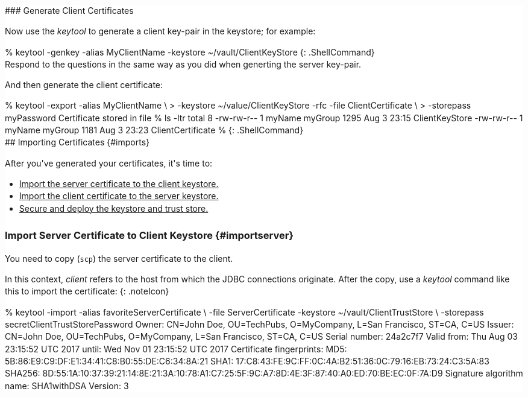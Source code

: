 </div>
### Generate Client Certificates

Now use the *keytool* to generate a client key-pair in the keystore; for
example:

<div class="preWrap" markdown="1">
    % keytool -genkey -alias MyClientName -keystore ~/vault/ClientKeyStore
{: .ShellCommand}

</div>
Respond to the questions in the same way as you did when generting the
server key-pair.

And then generate the client certificate:

<div class="preWrap" markdown="1">
    % keytool -export -alias MyClientName \
    > -keystore ~/value/ClientKeyStore -rfc -file ClientCertificate \
    > -storepass myPassword
    Certificate stored in file <ClientCertificate>
    % ls -ltr
    total 8
    -rw-rw-r-- 1 myName myGroup 1295 Aug 3 23:15 ClientKeyStore
    -rw-rw-r-- 1 myName myGroup 1181 Aug 3 23:23 ClientCertificate
    %
{: .ShellCommand}

</div>
## Importing Certificates   {#imports}

After you've generated your certificates, it's time to:

* [Import the server certificate to the client keystore.](#importserver)
* [Import the client certificate to the server keystore.](#importclient)
* [Secure and deploy the keystore and trust store.](#deploy)

### Import Server Certificate to Client Keystore   {#importserver}

You need to copy (`scp`) the server certificate to the client.

In this context, <em>client</em> refers to the host from which the JDBC connections originate.
After the copy, use a *keytool* command like this to import the certificate:
{: .noteIcon}

<div class="preWrap" markdown="1">
    % keytool -import -alias favoriteServerCertificate \
     -file ServerCertificate -keystore ~/vault/ClientTrustStore \
     -storepass secretClientTrustStorePassword
    Owner: CN=John Doe, OU=TechPubs, O=MyCompany, L=San Francisco, ST=CA, C=US
    Issuer: CN=John Doe, OU=TechPubs, O=MyCompany, L=San Francisco, ST=CA, C=US
    Serial number: 24a2c7f7
    Valid from: Thu Aug 03 23:15:52 UTC 2017 until: Wed Nov 01 23:15:52 UTC 2017
    Certificate fingerprints:
    	 MD5:  5B:86:E9:C9:DF:E1:34:41:C8:B0:55:DE:C6:34:8A:21
    	 SHA1: 17:C8:43:FE:9C:FF:0C:4A:B2:51:36:0C:79:16:EB:73:24:C3:5A:83
    	 SHA256: 8D:55:1A:10:37:39:21:14:8E:21:3A:10:78:A1:C7:25:5F:9C:A7:8D:4E:3F:87:40:A0:ED:70:BE:EC:0F:7A:D9
    	 Signature algorithm name: SHA1withDSA
    	 Version: 3
